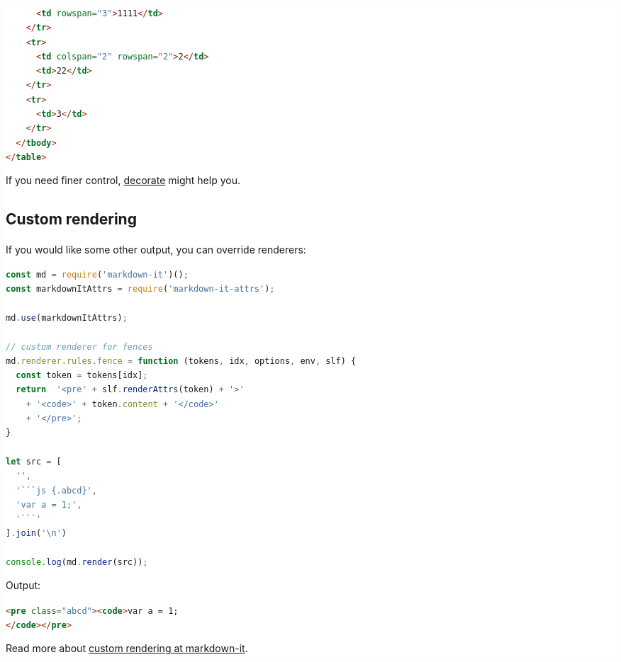```html
      <td rowspan="3">1111</td>
    </tr>
    <tr>
      <td colspan="2" rowspan="2">2</td>
      <td>22</td>
    </tr>
    <tr>
      <td>3</td>
    </tr>
  </tbody>
</table>
```

If you need finer control, [decorate](https://github.com/rstacruz/markdown-it-decorate) might help you.

## Custom rendering
If you would like some other output, you can override renderers:

```js
const md = require('markdown-it')();
const markdownItAttrs = require('markdown-it-attrs');

md.use(markdownItAttrs);

// custom renderer for fences
md.renderer.rules.fence = function (tokens, idx, options, env, slf) {
  const token = tokens[idx];
  return  '<pre' + slf.renderAttrs(token) + '>'
    + '<code>' + token.content + '</code>'
    + '</pre>';
}

let src = [
  '',
  '```js {.abcd}',
  'var a = 1;',
  '```'
].join('\n')

console.log(md.render(src));
```

Output:
```html
<pre class="abcd"><code>var a = 1;
</code></pre>
```

Read more about [custom rendering at markdown-it](https://github.com/markdown-it/markdown-it/blob/master/docs/architecture.md#renderer).

